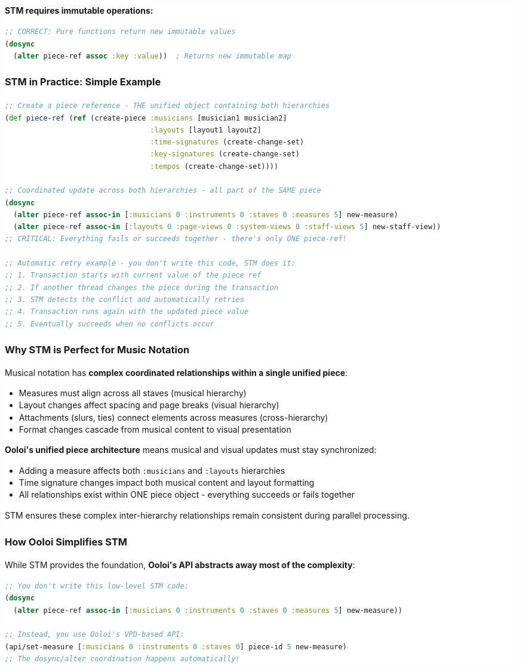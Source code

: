 **STM requires immutable operations:**
```clojure
;; CORRECT: Pure functions return new immutable values
(dosync
  (alter piece-ref assoc :key :value))  ; Returns new immutable map
```

### STM in Practice: Simple Example

```clojure
;; Create a piece reference - THE unified object containing both hierarchies
(def piece-ref (ref (create-piece :musicians [musician1 musician2]
                                  :layouts [layout1 layout2]
                                  :time-signatures (create-change-set)
                                  :key-signatures (create-change-set)
                                  :tempos (create-change-set))))

;; Coordinated update across both hierarchies - all part of the SAME piece
(dosync
  (alter piece-ref assoc-in [:musicians 0 :instruments 0 :staves 0 :measures 5] new-measure)
  (alter piece-ref assoc-in [:layouts 0 :page-views 0 :system-views 0 :staff-views 5] new-staff-view))
;; CRITICAL: Everything fails or succeeds together - there's only ONE piece-ref!

;; Automatic retry example - you don't write this code, STM does it:
;; 1. Transaction starts with current value of the piece ref
;; 2. If another thread changes the piece during the transaction
;; 3. STM detects the conflict and automatically retries
;; 4. Transaction runs again with the updated piece value
;; 5. Eventually succeeds when no conflicts occur
```

### Why STM is Perfect for Music Notation

Musical notation has **complex coordinated relationships within a single unified piece**:
- Measures must align across all staves (musical hierarchy)
- Layout changes affect spacing and page breaks (visual hierarchy)  
- Attachments (slurs, ties) connect elements across measures (cross-hierarchy)
- Format changes cascade from musical content to visual presentation

**Ooloi's unified piece architecture** means musical and visual updates must stay synchronized:
- Adding a measure affects both `:musicians` and `:layouts` hierarchies
- Time signature changes impact both musical content and layout formatting
- All relationships exist within ONE piece object - everything succeeds or fails together

STM ensures these complex inter-hierarchy relationships remain consistent during parallel processing.

### How Ooloi Simplifies STM

While STM provides the foundation, **Ooloi's API abstracts away most of the complexity**:

```clojure
;; You don't write this low-level STM code:
(dosync
  (alter piece-ref assoc-in [:musicians 0 :instruments 0 :staves 0 :measures 5] new-measure))

;; Instead, you use Ooloi's VPD-based API:
(api/set-measure [:musicians 0 :instruments 0 :staves 0] piece-id 5 new-measure)
;; The dosync/alter coordination happens automatically!
```
